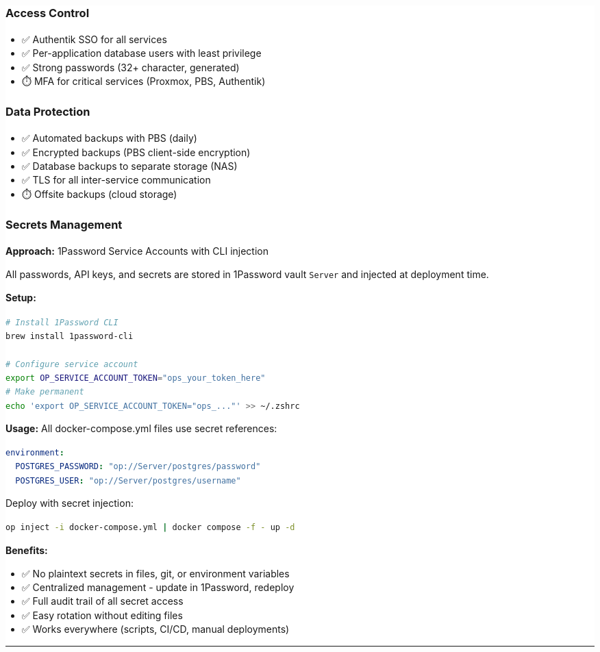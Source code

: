 ### Access Control

- ✅ Authentik SSO for all services
- ✅ Per-application database users with least privilege
- ✅ Strong passwords (32+ character, generated)
- ⏱️ MFA for critical services (Proxmox, PBS, Authentik)

### Data Protection

- ✅ Automated backups with PBS (daily)
- ✅ Encrypted backups (PBS client-side encryption)
- ✅ Database backups to separate storage (NAS)
- ✅ TLS for all inter-service communication
- ⏱️ Offsite backups (cloud storage)

### Secrets Management

**Approach:** 1Password Service Accounts with CLI injection

All passwords, API keys, and secrets are stored in 1Password vault `Server` and injected at deployment time.

**Setup:**
```bash
# Install 1Password CLI
brew install 1password-cli

# Configure service account
export OP_SERVICE_ACCOUNT_TOKEN="ops_your_token_here"
# Make permanent
echo 'export OP_SERVICE_ACCOUNT_TOKEN="ops_..."' >> ~/.zshrc
```

**Usage:**
All docker-compose.yml files use secret references:
```yaml
environment:
  POSTGRES_PASSWORD: "op://Server/postgres/password"
  POSTGRES_USER: "op://Server/postgres/username"
```

Deploy with secret injection:
```bash
op inject -i docker-compose.yml | docker compose -f - up -d
```

**Benefits:**
- ✅ No plaintext secrets in files, git, or environment variables
- ✅ Centralized management - update in 1Password, redeploy
- ✅ Full audit trail of all secret access
- ✅ Easy rotation without editing files
- ✅ Works everywhere (scripts, CI/CD, manual deployments)

---
